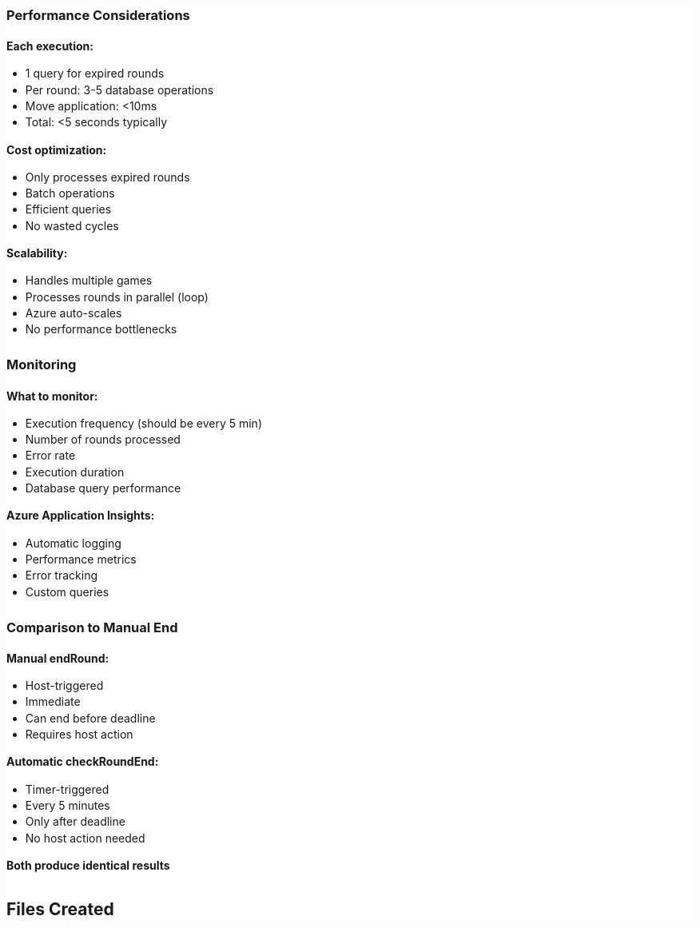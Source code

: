 ### Performance Considerations

**Each execution:**
- 1 query for expired rounds
- Per round: 3-5 database operations
- Move application: <10ms
- Total: <5 seconds typically

**Cost optimization:**
- Only processes expired rounds
- Batch operations
- Efficient queries
- No wasted cycles

**Scalability:**
- Handles multiple games
- Processes rounds in parallel (loop)
- Azure auto-scales
- No performance bottlenecks

### Monitoring

**What to monitor:**
- Execution frequency (should be every 5 min)
- Number of rounds processed
- Error rate
- Execution duration
- Database query performance

**Azure Application Insights:**
- Automatic logging
- Performance metrics
- Error tracking
- Custom queries

### Comparison to Manual End

**Manual endRound:**
- Host-triggered
- Immediate
- Can end before deadline
- Requires host action

**Automatic checkRoundEnd:**
- Timer-triggered
- Every 5 minutes
- Only after deadline
- No host action needed

**Both produce identical results**

## Files Created
